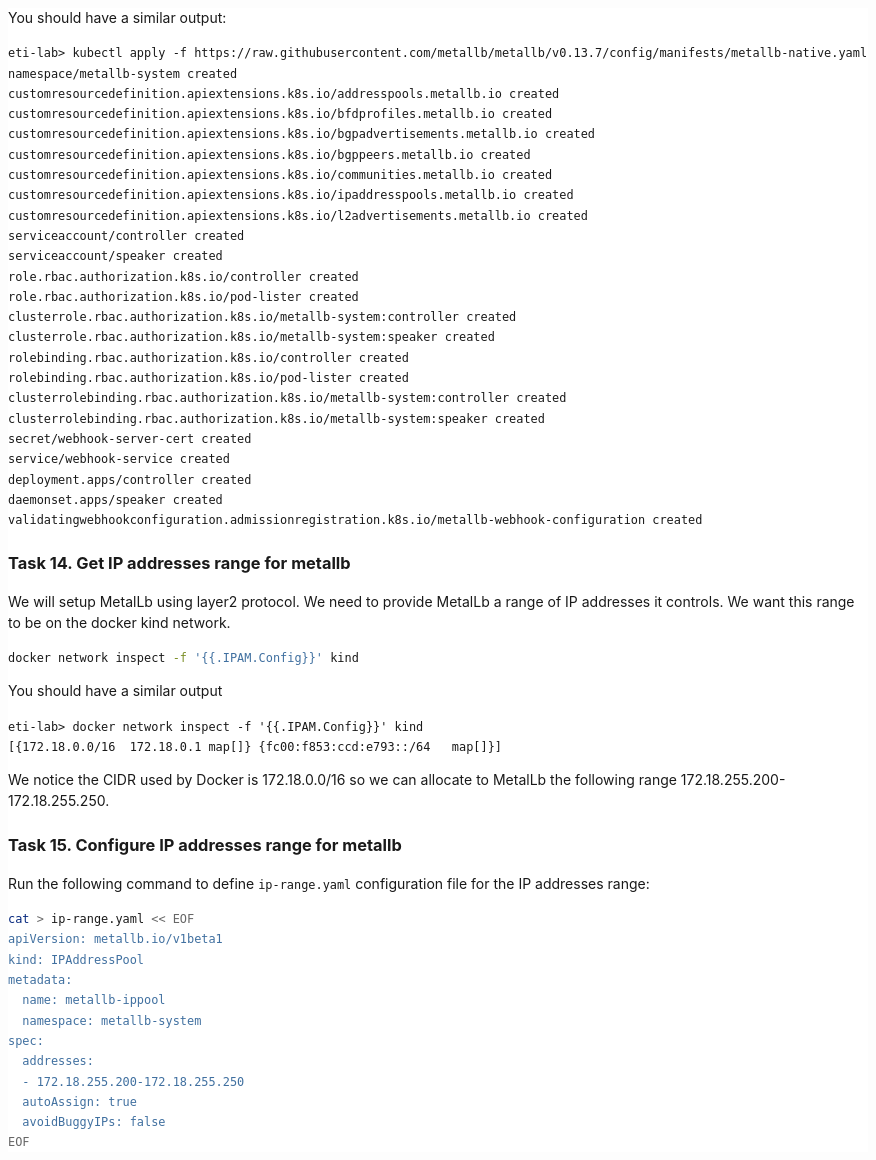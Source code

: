 You should have a similar output:

```console
eti-lab> kubectl apply -f https://raw.githubusercontent.com/metallb/metallb/v0.13.7/config/manifests/metallb-native.yaml
namespace/metallb-system created
customresourcedefinition.apiextensions.k8s.io/addresspools.metallb.io created
customresourcedefinition.apiextensions.k8s.io/bfdprofiles.metallb.io created
customresourcedefinition.apiextensions.k8s.io/bgpadvertisements.metallb.io created
customresourcedefinition.apiextensions.k8s.io/bgppeers.metallb.io created
customresourcedefinition.apiextensions.k8s.io/communities.metallb.io created
customresourcedefinition.apiextensions.k8s.io/ipaddresspools.metallb.io created
customresourcedefinition.apiextensions.k8s.io/l2advertisements.metallb.io created
serviceaccount/controller created
serviceaccount/speaker created
role.rbac.authorization.k8s.io/controller created
role.rbac.authorization.k8s.io/pod-lister created
clusterrole.rbac.authorization.k8s.io/metallb-system:controller created
clusterrole.rbac.authorization.k8s.io/metallb-system:speaker created
rolebinding.rbac.authorization.k8s.io/controller created
rolebinding.rbac.authorization.k8s.io/pod-lister created
clusterrolebinding.rbac.authorization.k8s.io/metallb-system:controller created
clusterrolebinding.rbac.authorization.k8s.io/metallb-system:speaker created
secret/webhook-server-cert created
service/webhook-service created
deployment.apps/controller created
daemonset.apps/speaker created
validatingwebhookconfiguration.admissionregistration.k8s.io/metallb-webhook-configuration created
```

### Task 14. Get IP addresses range for metallb

We will setup MetalLb using layer2 protocol. We need to provide MetalLb a range of IP addresses it controls. We want this range to be on the docker kind network.

```bash
docker network inspect -f '{{.IPAM.Config}}' kind
```

You should have a similar output

```console
eti-lab> docker network inspect -f '{{.IPAM.Config}}' kind
[{172.18.0.0/16  172.18.0.1 map[]} {fc00:f853:ccd:e793::/64   map[]}]
```

We notice the CIDR used by Docker is 172.18.0.0/16 so we can allocate to MetalLb the following range 172.18.255.200-172.18.255.250.

### Task 15. Configure IP addresses range for metallb

Run the following command to define `ip-range.yaml` configuration file for the IP addresses range:

```bash
cat > ip-range.yaml << EOF
apiVersion: metallb.io/v1beta1
kind: IPAddressPool
metadata:
  name: metallb-ippool
  namespace: metallb-system
spec:
  addresses:
  - 172.18.255.200-172.18.255.250
  autoAssign: true
  avoidBuggyIPs: false
EOF
```
